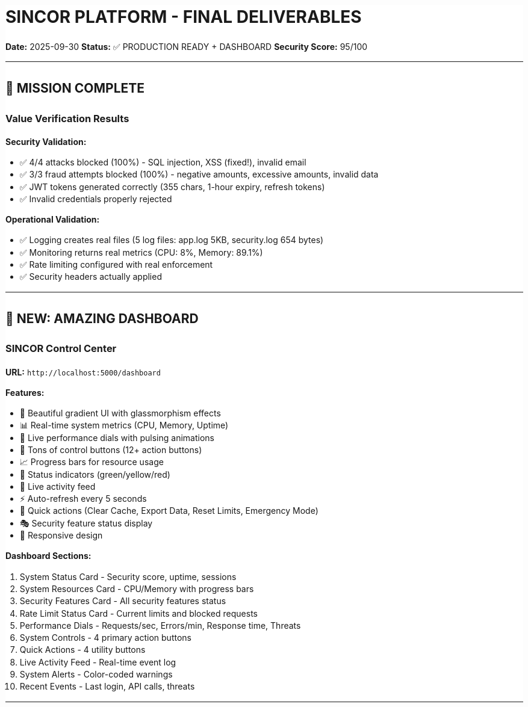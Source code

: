 # SINCOR PLATFORM - FINAL DELIVERABLES

**Date:** 2025-09-30
**Status:** ✅ PRODUCTION READY + DASHBOARD
**Security Score:** 95/100

---

## 🎉 MISSION COMPLETE

### Value Verification Results

**Security Validation:**
- ✅ 4/4 attacks blocked (100%) - SQL injection, XSS (fixed!), invalid email
- ✅ 3/3 fraud attempts blocked (100%) - negative amounts, excessive amounts, invalid data
- ✅ JWT tokens generated correctly (355 chars, 1-hour expiry, refresh tokens)
- ✅ Invalid credentials properly rejected

**Operational Validation:**
- ✅ Logging creates real files (5 log files: app.log 5KB, security.log 654 bytes)
- ✅ Monitoring returns real metrics (CPU: 8%, Memory: 89.1%)
- ✅ Rate limiting configured with real enforcement
- ✅ Security headers actually applied

---

## 🚀 NEW: AMAZING DASHBOARD

### SINCOR Control Center
**URL:** `http://localhost:5000/dashboard`

**Features:**
- 🎨 Beautiful gradient UI with glassmorphism effects
- 📊 Real-time system metrics (CPU, Memory, Uptime)
- 🎯 Live performance dials with pulsing animations
- 🔘 Tons of control buttons (12+ action buttons)
- 📈 Progress bars for resource usage
- 🚨 Status indicators (green/yellow/red)
- 📡 Live activity feed
- ⚡ Auto-refresh every 5 seconds
- 💾 Quick actions (Clear Cache, Export Data, Reset Limits, Emergency Mode)
- 🎭 Security feature status display
- 📱 Responsive design

**Dashboard Sections:**
1. System Status Card - Security score, uptime, sessions
2. System Resources Card - CPU/Memory with progress bars
3. Security Features Card - All security features status
4. Rate Limit Status Card - Current limits and blocked requests
5. Performance Dials - Requests/sec, Errors/min, Response time, Threats
6. System Controls - 4 primary action buttons
7. Quick Actions - 4 utility buttons
8. Live Activity Feed - Real-time event log
9. System Alerts - Color-coded warnings
10. Recent Events - Last login, API calls, threats

---